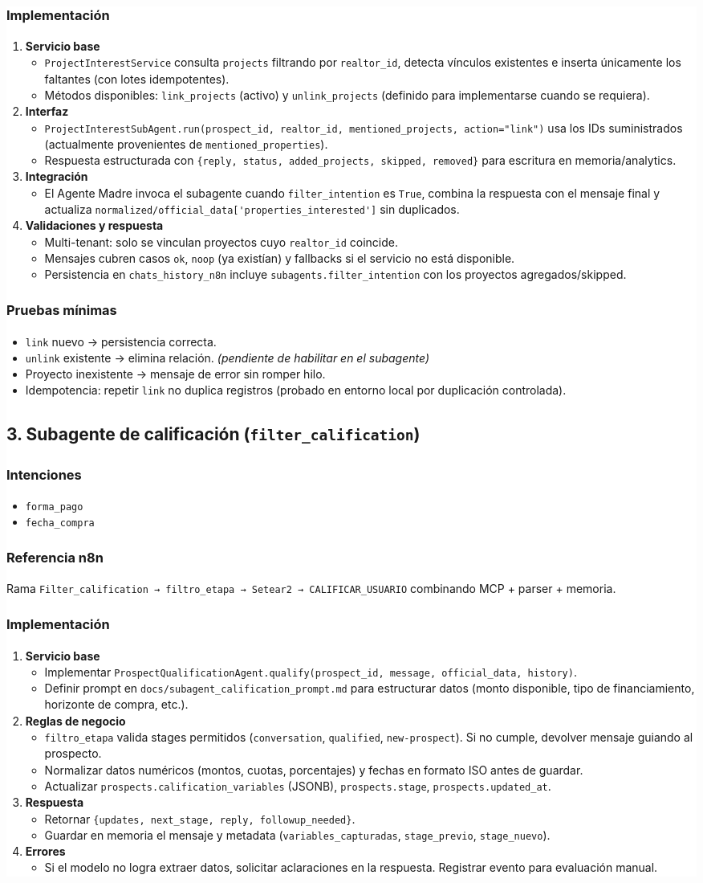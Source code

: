 ### Implementación
1. **Servicio base**
   - `ProjectInterestService` consulta `projects` filtrando por `realtor_id`, detecta vínculos existentes e inserta únicamente los faltantes (con lotes idempotentes).
   - Métodos disponibles: `link_projects` (activo) y `unlink_projects` (definido para implementarse cuando se requiera).
2. **Interfaz**
   - `ProjectInterestSubAgent.run(prospect_id, realtor_id, mentioned_projects, action="link")` usa los IDs suministrados (actualmente provenientes de `mentioned_properties`).
   - Respuesta estructurada con `{reply, status, added_projects, skipped, removed}` para escritura en memoria/analytics.
3. **Integración**
   - El Agente Madre invoca el subagente cuando `filter_intention` es `True`, combina la respuesta con el mensaje final y actualiza `normalized/official_data['properties_interested']` sin duplicados.
4. **Validaciones y respuesta**
   - Multi-tenant: solo se vinculan proyectos cuyo `realtor_id` coincide.
   - Mensajes cubren casos `ok`, `noop` (ya existían) y fallbacks si el servicio no está disponible.
   - Persistencia en `chats_history_n8n` incluye `subagents.filter_intention` con los proyectos agregados/skipped.

### Pruebas mínimas
- `link` nuevo → persistencia correcta.
- `unlink` existente → elimina relación. *(pendiente de habilitar en el subagente)*
- Proyecto inexistente → mensaje de error sin romper hilo.
- Idempotencia: repetir `link` no duplica registros (probado en entorno local por duplicación controlada).

## 3. Subagente de calificación (`filter_calification`)

### Intenciones
- `forma_pago`
- `fecha_compra`

### Referencia n8n
Rama `Filter_calification → filtro_etapa → Setear2 → CALIFICAR_USUARIO` combinando MCP + parser + memoria.

### Implementación
1. **Servicio base**
   - Implementar `ProspectQualificationAgent.qualify(prospect_id, message, official_data, history)`.
   - Definir prompt en `docs/subagent_calification_prompt.md` para estructurar datos (monto disponible, tipo de financiamiento, horizonte de compra, etc.).
2. **Reglas de negocio**
   - `filtro_etapa` valida stages permitidos (`conversation`, `qualified`, `new-prospect`). Si no cumple, devolver mensaje guiando al prospecto.
   - Normalizar datos numéricos (montos, cuotas, porcentajes) y fechas en formato ISO antes de guardar.
   - Actualizar `prospects.calification_variables` (JSONB), `prospects.stage`, `prospects.updated_at`.
3. **Respuesta**
   - Retornar `{updates, next_stage, reply, followup_needed}`.
   - Guardar en memoria el mensaje y metadata (`variables_capturadas`, `stage_previo`, `stage_nuevo`).
4. **Errores**
   - Si el modelo no logra extraer datos, solicitar aclaraciones en la respuesta. Registrar evento para evaluación manual.
